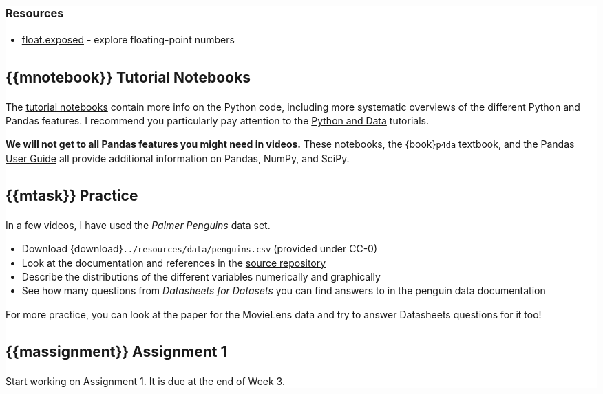 ### Resources

- [float.exposed](https://float.exposed/0x3dcccccd) - explore floating-point numbers

## {{mnotebook}} Tutorial Notebooks

The [tutorial notebooks](../../resources/tutorials/index.md) contain more info on the Python code, including more systematic overviews of the different Python and Pandas features.
I recommend you particularly pay attention to the [Python and Data](python-and-data) tutorials.

**We will not get to all Pandas features you might need in videos.**
These notebooks, the {book}`p4da` textbook, and the [Pandas User Guide](https://pandas.pydata.org/pandas-docs/stable/user_guide/index.html) all provide additional information on Pandas, NumPy, and SciPy.

## {{mtask}} Practice

In a few videos, I have used the *Palmer Penguins* data set.

- Download {download}`../resources/data/penguins.csv` (provided under CC-0)
- Look at the documentation and references in the [source repository](https://github.com/allisonhorst/palmerpenguins)
- Describe the distributions of the different variables numerically and graphically
- See how many questions from *Datasheets for Datasets* you can find answers to in the penguin data documentation

For more practice, you can look at the paper for the MovieLens data and try to answer Datasheets questions for it too!

## {{massignment}} Assignment 1

Start working on [Assignment 1](../../assignments/A1/index.md).  It is due at the end of Week 3.
